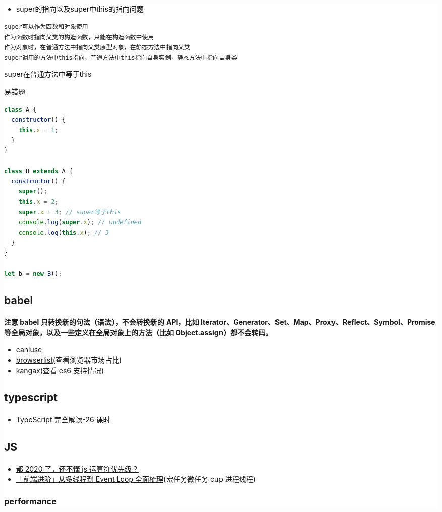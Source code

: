 * super的指向以及super中this的指向问题
```
super可以作为函数和对象使用
作为函数时指向父类的构造函数，只能在构造函数中使用
作为对象时，在普通方法中指向父类原型对象，在静态方法中指向父类
super调用的方法中this指向，普通方法中this指向自身实例，静态方法中指向自身类

```

super在普通方法中等于this

易错题

```js
class A {
  constructor() {
    this.x = 1;
  }
}

class B extends A {
  constructor() {
    super();
    this.x = 2;
    super.x = 3; // super等于this
    console.log(super.x); // undefined
    console.log(this.x); // 3
  }
}

let b = new B();
```

## babel

**注意 babel 只转换新的句法（语法），不会转换新的 API，比如 Iterator、Generator、Set、Map、Proxy、Reflect、Symbol、Promise 等全局对象，以及一些定义在全局对象上的方法（比如 Object.assign）都不会转码。**

- [caniuse](https://caniuse.com/#feat=es5)
- [browserlist](https://browserl.ist/)(查看浏览器市场占比)
- [kangax](https://kangax.github.io/compat-table/es6/)(查看 es6 支持情况)

## typescript

- [TypeScript 完全解读-26 课时](https://www.bilibili.com/video/BV12a4y1v7j9)

## JS

- [都 2020 了，还不懂 js 运算符优先级？](https://juejin.im/post/5e1eecf75188254dc022beea)
- [「前端进阶」从多线程到 Event Loop 全面梳理](https://juejin.im/post/5d5b4c2df265da03dd3d73e5)(宏任务微任务 cup 进程线程)

### performance
